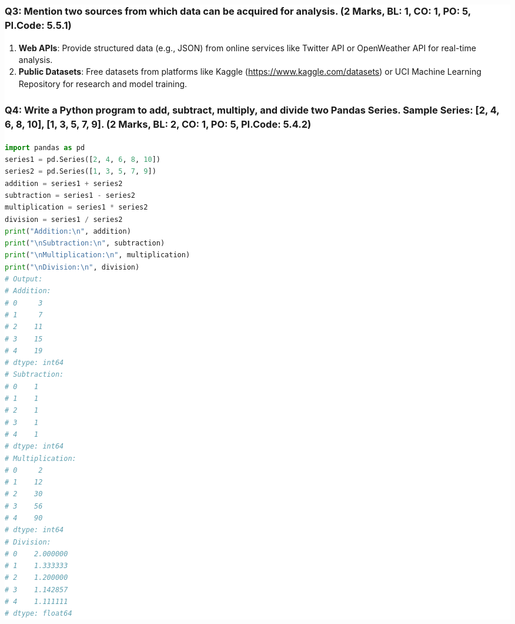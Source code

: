 ### Q3: Mention two sources from which data can be acquired for analysis. (2 Marks, BL: 1, CO: 1, PO: 5, PI.Code: 5.5.1)

1. **Web APIs**: Provide structured data (e.g., JSON) from online services like Twitter API or OpenWeather API for real-time analysis.
2. **Public Datasets**: Free datasets from platforms like Kaggle (https://www.kaggle.com/datasets) or UCI Machine Learning Repository for research and model training.

### Q4: Write a Python program to add, subtract, multiply, and divide two Pandas Series. Sample Series: [2, 4, 6, 8, 10], [1, 3, 5, 7, 9]. (2 Marks, BL: 2, CO: 1, PO: 5, PI.Code: 5.4.2)

```python
import pandas as pd
series1 = pd.Series([2, 4, 6, 8, 10])
series2 = pd.Series([1, 3, 5, 7, 9])
addition = series1 + series2
subtraction = series1 - series2
multiplication = series1 * series2
division = series1 / series2
print("Addition:\n", addition)
print("\nSubtraction:\n", subtraction)
print("\nMultiplication:\n", multiplication)
print("\nDivision:\n", division)
# Output:
# Addition:
# 0     3
# 1     7
# 2    11
# 3    15
# 4    19
# dtype: int64
# Subtraction:
# 0    1
# 1    1
# 2    1
# 3    1
# 4    1
# dtype: int64
# Multiplication:
# 0     2
# 1    12
# 2    30
# 3    56
# 4    90
# dtype: int64
# Division:
# 0    2.000000
# 1    1.333333
# 2    1.200000
# 3    1.142857
# 4    1.111111
# dtype: float64
```
